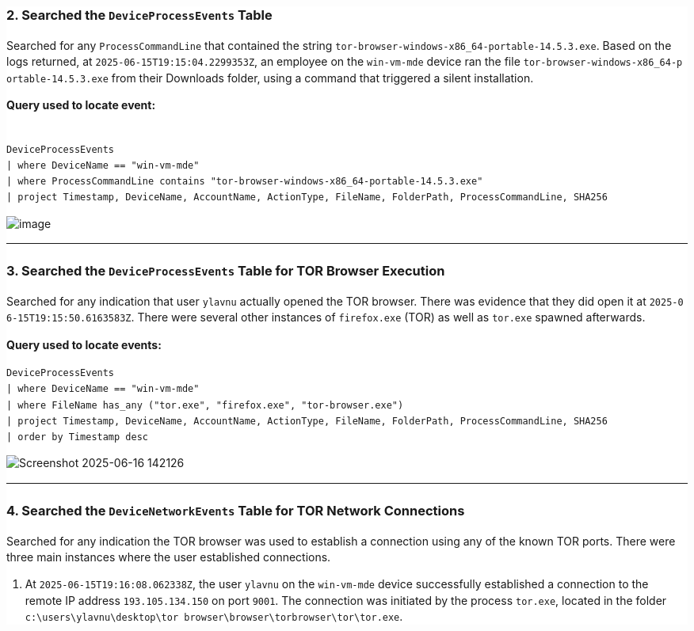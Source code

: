 
### 2. Searched the `DeviceProcessEvents` Table

Searched for any `ProcessCommandLine` that contained the string `tor-browser-windows-x86_64-portable-14.5.3.exe`. Based on the logs returned, at `2025-06-15T19:15:04.2299353Z`, an employee on the `win-vm-mde` device ran the file `tor-browser-windows-x86_64-portable-14.5.3.exe` from their Downloads folder, using a command that triggered a silent installation.

**Query used to locate event:**

```kql

DeviceProcessEvents
| where DeviceName == "win-vm-mde"
| where ProcessCommandLine contains "tor-browser-windows-x86_64-portable-14.5.3.exe"
| project Timestamp, DeviceName, AccountName, ActionType, FileName, FolderPath, ProcessCommandLine, SHA256
```

![image](https://github.com/user-attachments/assets/79602b8a-51f1-4368-b993-67ebe5e9a6de)

---

### 3. Searched the `DeviceProcessEvents` Table for TOR Browser Execution

Searched for any indication that user `ylavnu` actually opened the TOR browser. There was evidence that they did open it at `2025-06-15T19:15:50.6163583Z`. There were several other instances of `firefox.exe` (TOR) as well as `tor.exe` spawned afterwards.

**Query used to locate events:**

```kql
DeviceProcessEvents  
| where DeviceName == "win-vm-mde"  
| where FileName has_any ("tor.exe", "firefox.exe", "tor-browser.exe")  
| project Timestamp, DeviceName, AccountName, ActionType, FileName, FolderPath, ProcessCommandLine, SHA256  
| order by Timestamp desc
```
<img width="1364" alt="Screenshot 2025-06-16 142126" src="https://github.com/user-attachments/assets/30ac91d1-994c-4966-8d59-08cad60eca06" />

---

### 4. Searched the `DeviceNetworkEvents` Table for TOR Network Connections

Searched for any indication the TOR browser was used to establish a connection using any of the known TOR ports. There were three main instances where the user established connections.

1. At `2025-06-15T19:16:08.062338Z`, the user `ylavnu` on the `win-vm-mde` device successfully established a connection to the remote IP address `193.105.134.150` on port `9001`. The connection was initiated by the process `tor.exe`, located in the folder `c:\users\ylavnu\desktop\tor browser\browser\torbrowser\tor\tor.exe`.
   